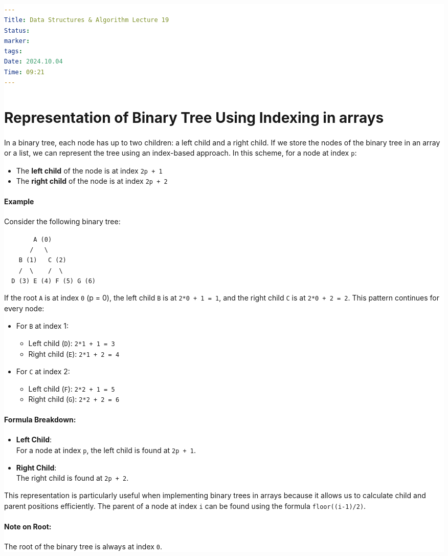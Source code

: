 ```yaml
---
Title: Data Structures & Algorithm Lecture 19
Status: 
marker: 
tags: 
Date: 2024.10.04
Time: 09:21
---
```

# Representation of Binary Tree Using Indexing in arrays

In a binary tree, each node has up to two children: a left child and a right child. If we store the nodes of the binary tree in an array or a list, we can represent the tree using an index-based approach. In this scheme, for a node at index `p`:

- The **left child** of the node is at index `2p + 1`
- The **right child** of the node is at index `2p + 2`

#### Example

Consider the following binary tree:
```
        A (0)
       /   \
    B (1)   C (2)
    /  \    /  \
  D (3) E (4) F (5) G (6)
```

If the root `A` is at index `0` (p = 0), the left child `B` is at `2*0 + 1 = 1`, and the right child `C` is at `2*0 + 2 = 2`. This pattern continues for every node:

- For `B` at index 1:  
  - Left child (`D`): `2*1 + 1 = 3`
  - Right child (`E`): `2*1 + 2 = 4`

- For `C` at index 2:  
  - Left child (`F`): `2*2 + 1 = 5`
  - Right child (`G`): `2*2 + 2 = 6`

#### Formula Breakdown:
- **Left Child**:  
  For a node at index `p`, the left child is found at `2p + 1`.
  
- **Right Child**:  
  The right child is found at `2p + 2`.

This representation is particularly useful when implementing binary trees in arrays because it allows us to calculate child and parent positions efficiently. The parent of a node at index `i` can be found using the formula `floor((i-1)/2)`.

#### Note on Root:
The root of the binary tree is always at index `0`.
